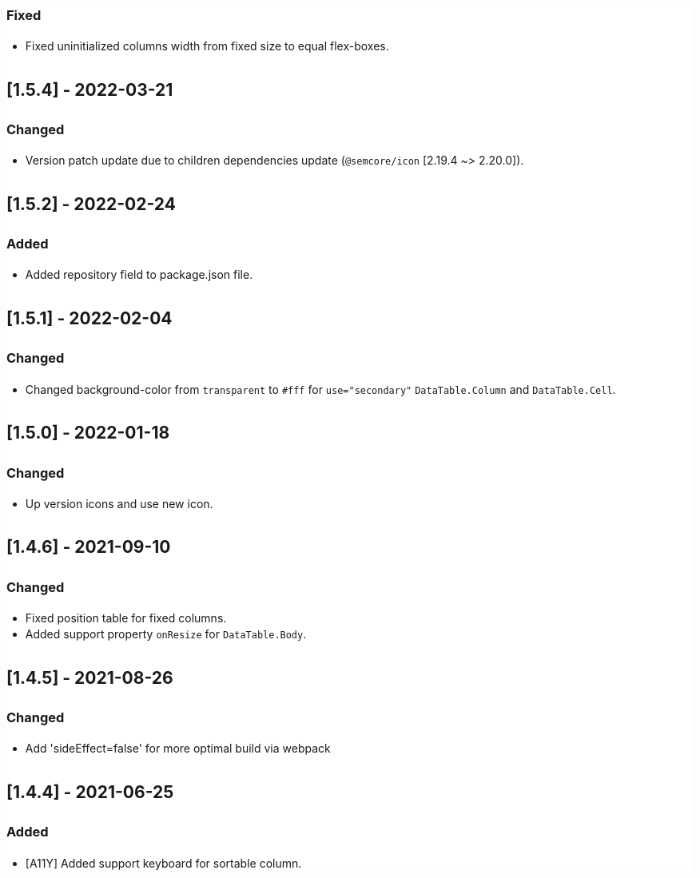 ### Fixed

- Fixed uninitialized columns width from fixed size to equal flex-boxes.

## [1.5.4] - 2022-03-21

### Changed

- Version patch update due to children dependencies update (`@semcore/icon` [2.19.4 ~> 2.20.0]).

## [1.5.2] - 2022-02-24

### Added

- Added repository field to package.json file.

## [1.5.1] - 2022-02-04

### Changed

- Changed background-color from `transparent` to `#fff` for `use="secondary"` `DataTable.Column` and `DataTable.Cell`.

## [1.5.0] - 2022-01-18

### Changed

- Up version icons and use new icon.

## [1.4.6] - 2021-09-10

### Changed

- Fixed position table for fixed columns.
- Added support property `onResize` for `DataTable.Body`.

## [1.4.5] - 2021-08-26

### Changed

- Add 'sideEffect=false' for more optimal build via webpack

## [1.4.4] - 2021-06-25

### Added

- [A11Y] Added support keyboard for sortable column.
